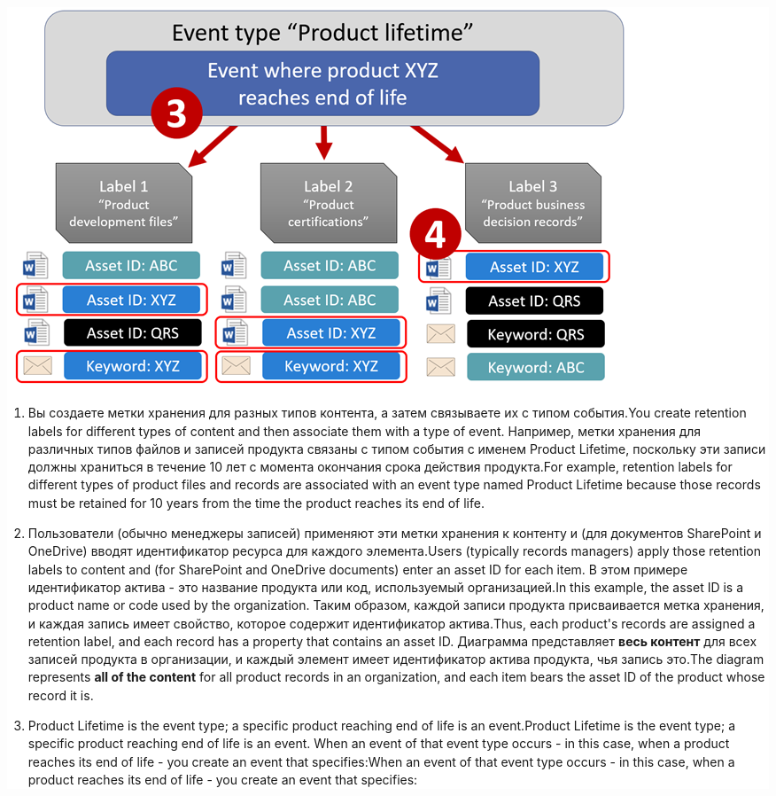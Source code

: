 ![Схема взаимосвязей между типами событий, метками, событиями и идентификаторами ресурсов](../media/ce89a91f-49aa-4b5a-933c-ac3a13dccd5d.png)
  
1. <span data-ttu-id="4d5c9-129">Вы создаете метки хранения для разных типов контента, а затем связываете их с типом события.</span><span class="sxs-lookup"><span data-stu-id="4d5c9-129">You create retention labels for different types of content and then associate them with a type of event.</span></span> <span data-ttu-id="4d5c9-130">Например, метки хранения для различных типов файлов и записей продукта связаны с типом события с именем Product Lifetime, поскольку эти записи должны храниться в течение 10 лет с момента окончания срока действия продукта.</span><span class="sxs-lookup"><span data-stu-id="4d5c9-130">For example, retention labels for different types of product files and records are associated with an event type named Product Lifetime because those records must be retained for 10 years from the time the product reaches its end of life.</span></span>
    
2. <span data-ttu-id="4d5c9-131">Пользователи (обычно менеджеры записей) применяют эти метки хранения к контенту и (для документов SharePoint и OneDrive) вводят идентификатор ресурса для каждого элемента.</span><span class="sxs-lookup"><span data-stu-id="4d5c9-131">Users (typically records managers) apply those retention labels to content and (for SharePoint and OneDrive documents) enter an asset ID for each item.</span></span> <span data-ttu-id="4d5c9-132">В этом примере идентификатор актива - это название продукта или код, используемый организацией.</span><span class="sxs-lookup"><span data-stu-id="4d5c9-132">In this example, the asset ID is a product name or code used by the organization.</span></span> <span data-ttu-id="4d5c9-133">Таким образом, каждой записи продукта присваивается метка хранения, и каждая запись имеет свойство, которое содержит идентификатор актива.</span><span class="sxs-lookup"><span data-stu-id="4d5c9-133">Thus, each product's records are assigned a retention label, and each record has a property that contains an asset ID.</span></span> <span data-ttu-id="4d5c9-134">Диаграмма представляет **весь контент** для всех записей продукта в организации, и каждый элемент имеет идентификатор актива продукта, чья запись это.</span><span class="sxs-lookup"><span data-stu-id="4d5c9-134">The diagram represents **all of the content** for all product records in an organization, and each item bears the asset ID of the product whose record it is.</span></span> 
    
3. <span data-ttu-id="4d5c9-135">Product Lifetime is the event type; a specific product reaching end of life is an event.</span><span class="sxs-lookup"><span data-stu-id="4d5c9-135">Product Lifetime is the event type; a specific product reaching end of life is an event.</span></span> <span data-ttu-id="4d5c9-136">When an event of that event type occurs - in this case, when a product reaches its end of life - you create an event that specifies:</span><span class="sxs-lookup"><span data-stu-id="4d5c9-136">When an event of that event type occurs - in this case, when a product reaches its end of life - you create an event that specifies:</span></span>
    